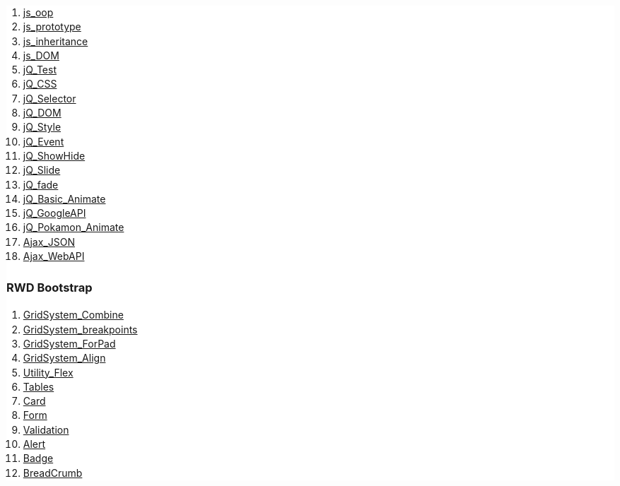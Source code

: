   1. [js_oop](https://github.com/johch3n611u/Little-donkey/tree/master/WebApplication/front_end/front_end_c50108)
  1. [js_prototype](https://github.com/johch3n611u/Little-donkey/tree/master/WebApplication/front_end/front_end_c50108)
  1. [js_inheritance](https://github.com/johch3n611u/Little-donkey/tree/master/WebApplication/front_end/front_end_c50108)
  1. [js_DOM](https://github.com/johch3n611u/Little-donkey/tree/master/WebApplication/front_end/front_end_c50108)
  1. [jQ_Test](https://github.com/johch3n611u/Little-donkey/tree/master/WebApplication/front_end/front_end_c50108)
  1. [jQ_CSS](https://github.com/johch3n611u/Little-donkey/tree/master/WebApplication/front_end/front_end_c50108)
  1. [jQ_Selector](https://github.com/johch3n611u/Little-donkey/tree/master/WebApplication/front_end/front_end_c50108)
  1. [jQ_DOM](https://github.com/johch3n611u/Little-donkey/tree/master/WebApplication/front_end/front_end_c50108)
  1. [jQ_Style](https://github.com/johch3n611u/Little-donkey/tree/master/WebApplication/front_end/front_end_c50108)
  1. [jQ_Event](https://github.com/johch3n611u/Little-donkey/tree/master/WebApplication/front_end/front_end_c50108)
  1. [jQ_ShowHide](https://github.com/johch3n611u/Little-donkey/tree/master/WebApplication/front_end/front_end_c50108)
  1. [jQ_Slide](https://github.com/johch3n611u/Little-donkey/tree/master/WebApplication/front_end/front_end_c50108)
  1. [jQ_fade](https://github.com/johch3n611u/Little-donkey/tree/master/WebApplication/front_end/front_end_c50108)
  1. [jQ_Basic_Animate](https://github.com/johch3n611u/Little-donkey/tree/master/WebApplication/front_end/front_end_c50108)
  1. [jQ_GoogleAPI](https://github.com/johch3n611u/Little-donkey/tree/master/WebApplication/front_end/front_end_c50108)
  1. [jQ_Pokamon_Animate](https://github.com/johch3n611u/Little-donkey/tree/master/WebApplication/front_end/front_end_c50108)
  1. [Ajax_JSON](https://github.com/johch3n611u/Little-donkey/tree/master/WebApplication/front_end/front_end_c50108)
  1. [Ajax_WebAPI](https://github.com/johch3n611u/Little-donkey/tree/master/WebApplication/front_end/front_end_c50108)

### RWD Bootstrap

1. [GridSystem_Combine](https://github.com/johch3n611u/Little-donkey/tree/master/WebApplication/responsive_web_design/RWD)
1. [GridSystem_breakpoints](https://github.com/johch3n611u/Little-donkey/tree/master/WebApplication/responsive_web_design/RWD)
1. [GridSystem_ForPad](https://github.com/johch3n611u/Little-donkey/tree/master/WebApplication/responsive_web_design/RWD)
1. [GridSystem_Align](https://github.com/johch3n611u/Little-donkey/tree/master/WebApplication/responsive_web_design/RWD)
1. [Utility_Flex](https://github.com/johch3n611u/Little-donkey/tree/master/WebApplication/responsive_web_design/RWD)
1. [Tables](https://github.com/johch3n611u/Little-donkey/tree/master/WebApplication/responsive_web_design/RWD)
1. [Card](https://github.com/johch3n611u/Little-donkey/tree/master/WebApplication/responsive_web_design/RWD)
1. [Form](https://github.com/johch3n611u/Little-donkey/tree/master/WebApplication/responsive_web_design/RWD)
1. [Validation](https://github.com/johch3n611u/Little-donkey/tree/master/WebApplication/responsive_web_design/RWD)
1. [Alert](https://github.com/johch3n611u/Little-donkey/tree/master/WebApplication/responsive_web_design/RWD)
1. [Badge](https://github.com/johch3n611u/Little-donkey/tree/master/WebApplication/responsive_web_design/RWD)
1. [BreadCrumb](https://github.com/johch3n611u/Little-donkey/tree/master/WebApplication/responsive_web_design/RWD)